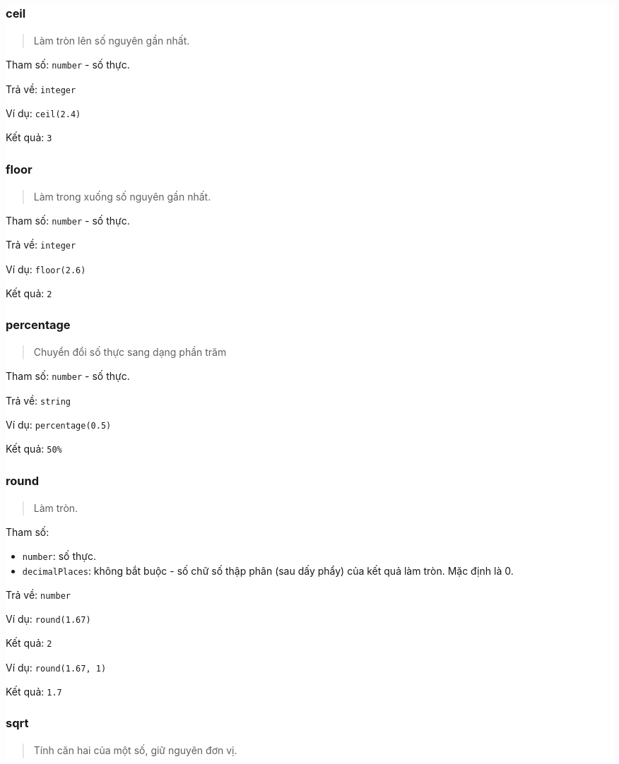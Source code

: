 ### ceil

> Làm tròn lên số nguyên gần nhất.

Tham số: `number` - số thực.

Trả về: `integer`

Ví dụ: `ceil(2.4)`

Kết quả: `3`


### floor

> Làm trong xuống số nguyên gần nhất.

Tham số: `number` - số thực.

Trả về: `integer`

Ví dụ: `floor(2.6)`

Kết quả: `2`


### percentage

> Chuyển đổi số thực sang dạng phần trăm

Tham số: `number` - số thực.

Trả về: `string`

Ví dụ: `percentage(0.5)`

Kết quả: `50%`


### round

> Làm tròn.

Tham số:
* `number`: số thực.
* `decimalPlaces`: không bắt buộc - số chữ số thập phân (sau dấy phẩy) của kết quả làm tròn. Mặc định là 0.

Trả về: `number`

Ví dụ: `round(1.67)`

Kết quả: `2`

Ví dụ: `round(1.67, 1)`

Kết quả: `1.7`


### sqrt

> Tính căn hai của một số, giữ nguyên đơn vị.
